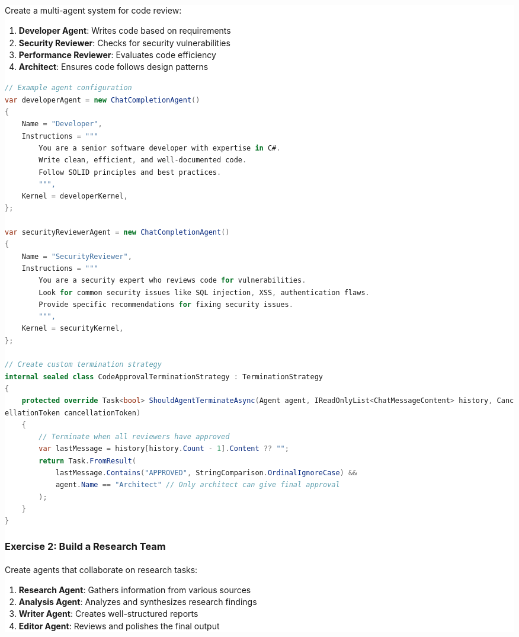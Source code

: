 Create a multi-agent system for code review:

1. **Developer Agent**: Writes code based on requirements
2. **Security Reviewer**: Checks for security vulnerabilities
3. **Performance Reviewer**: Evaluates code efficiency
4. **Architect**: Ensures code follows design patterns

```csharp
// Example agent configuration
var developerAgent = new ChatCompletionAgent()
{
    Name = "Developer",
    Instructions = """
        You are a senior software developer with expertise in C#.
        Write clean, efficient, and well-documented code.
        Follow SOLID principles and best practices.
        """,
    Kernel = developerKernel,
};

var securityReviewerAgent = new ChatCompletionAgent()
{
    Name = "SecurityReviewer",
    Instructions = """
        You are a security expert who reviews code for vulnerabilities.
        Look for common security issues like SQL injection, XSS, authentication flaws.
        Provide specific recommendations for fixing security issues.
        """,
    Kernel = securityKernel,
};

// Create custom termination strategy
internal sealed class CodeApprovalTerminationStrategy : TerminationStrategy
{
    protected override Task<bool> ShouldAgentTerminateAsync(Agent agent, IReadOnlyList<ChatMessageContent> history, CancellationToken cancellationToken)
    {
        // Terminate when all reviewers have approved
        var lastMessage = history[history.Count - 1].Content ?? "";
        return Task.FromResult(
            lastMessage.Contains("APPROVED", StringComparison.OrdinalIgnoreCase) &&
            agent.Name == "Architect" // Only architect can give final approval
        );
    }
}
```

### Exercise 2: Build a Research Team

Create agents that collaborate on research tasks:

1. **Research Agent**: Gathers information from various sources
2. **Analysis Agent**: Analyzes and synthesizes research findings
3. **Writer Agent**: Creates well-structured reports
4. **Editor Agent**: Reviews and polishes the final output
